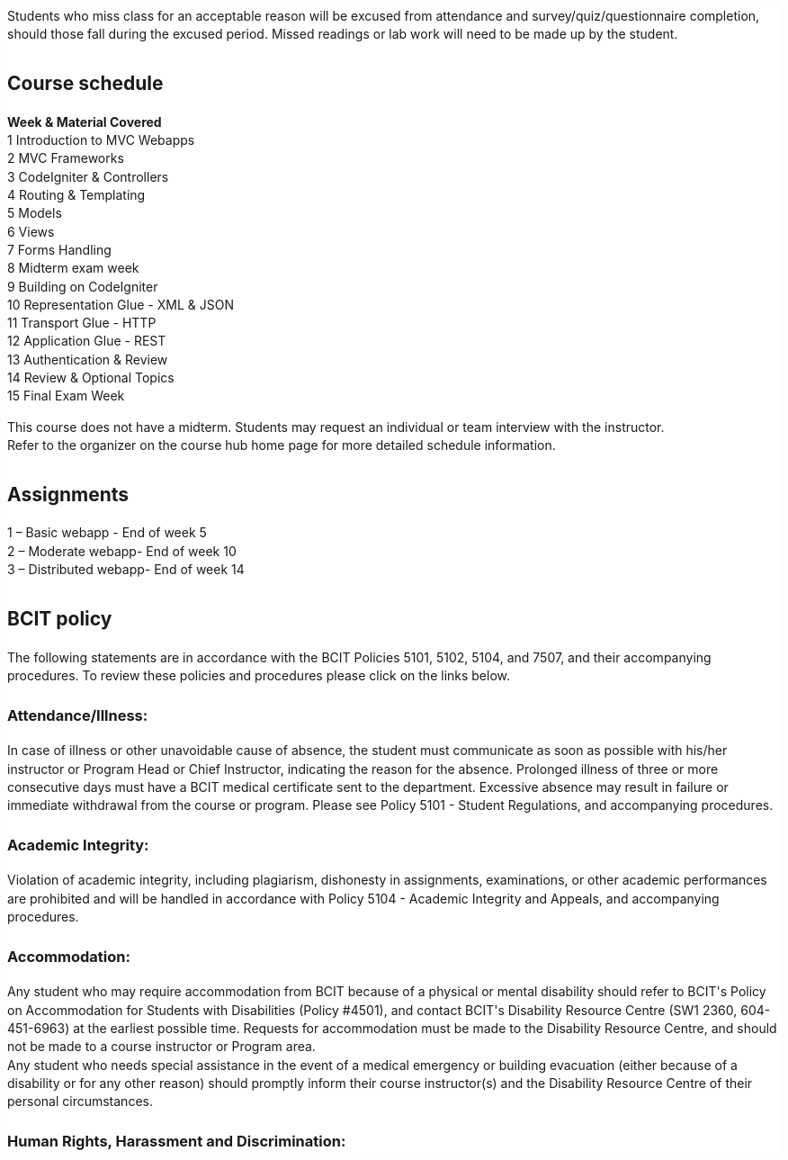 Students who miss class for an acceptable reason will be excused from attendance 
and survey/quiz/questionnaire completion, should those fall during the excused 
period. Missed readings or lab work will need to be made up by the student.

## Course schedule
**Week & Material Covered**  
1 Introduction to MVC  Webapps  
2 MVC Frameworks  
3 CodeIgniter & Controllers  
4 Routing & Templating    
5 Models   
6 Views   
7 Forms Handling  
8 Midterm exam week  
9 Building on CodeIgniter  
10 Representation Glue - XML & JSON  
11 Transport Glue - HTTP  
12 Application Glue - REST  
13 Authentication & Review  
14 Review & Optional Topics    
15 Final Exam Week  

This course does not have a midterm. Students may request an individual or team interview with the instructor.  
Refer to the organizer on the course hub home page for more detailed schedule information.  

## Assignments
1 – Basic webapp - End of week 5  
2 – Moderate webapp- End of week 10  
3 – Distributed webapp- End of week 14  

## BCIT policy
The following statements are in accordance with the BCIT Policies 5101, 5102, 5104, and 7507, and their accompanying procedures. To review these policies and procedures please click on the links below.
### Attendance/Illness:
In case of illness or other unavoidable cause of absence, the student must communicate as soon as possible with his/her instructor or Program Head or Chief Instructor, indicating the reason for the absence. Prolonged illness of three or more consecutive days must have a BCIT medical certificate sent to the department. Excessive absence may result in failure or immediate withdrawal from the course or program. Please see Policy 5101 - Student Regulations, and accompanying
procedures.
### Academic Integrity:
Violation of academic integrity, including plagiarism, dishonesty in assignments, examinations, or other academic performances are prohibited and will be handled in accordance with Policy 5104 - Academic Integrity and Appeals, and accompanying procedures.
### Accommodation:
Any student who may require accommodation from BCIT because of a physical or mental disability should refer to BCIT's Policy on Accommodation for Students with Disabilities (Policy #4501), and contact BCIT's Disability Resource Centre (SW1 2360, 604-451-6963) at the earliest possible time. Requests for accommodation must be made to the Disability Resource Centre, and should not be made to a course instructor or Program area.  
Any student who needs special assistance in the event of a medical emergency or building evacuation (either because of a disability or for any other reason) should promptly inform their course instructor(s) and the Disability Resource Centre of their personal circumstances.
### Human Rights, Harassment and Discrimination: